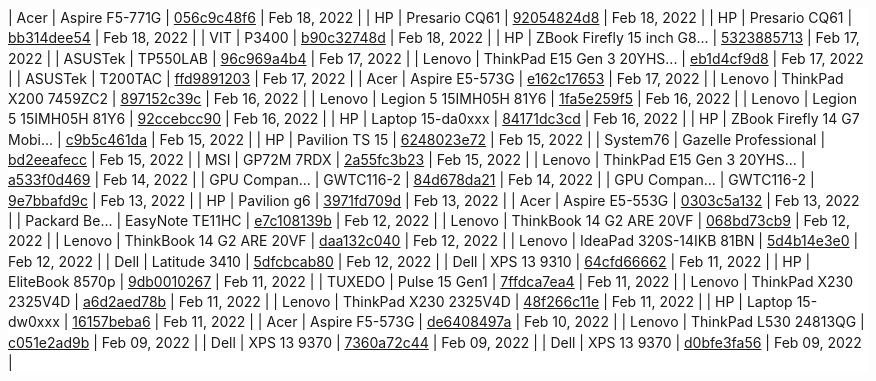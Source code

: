 | Acer          | Aspire F5-771G              | [056c9c48f6](https://linux-hardware.org/?probe=056c9c48f6) | Feb 18, 2022 |
| HP            | Presario CQ61               | [92054824d8](https://linux-hardware.org/?probe=92054824d8) | Feb 18, 2022 |
| HP            | Presario CQ61               | [bb314dee54](https://linux-hardware.org/?probe=bb314dee54) | Feb 18, 2022 |
| VIT           | P3400                       | [b90c32748d](https://linux-hardware.org/?probe=b90c32748d) | Feb 18, 2022 |
| HP            | ZBook Firefly 15 inch G8... | [5323885713](https://linux-hardware.org/?probe=5323885713) | Feb 17, 2022 |
| ASUSTek       | TP550LAB                    | [96c969a4b4](https://linux-hardware.org/?probe=96c969a4b4) | Feb 17, 2022 |
| Lenovo        | ThinkPad E15 Gen 3 20YHS... | [eb1d4cf9d8](https://linux-hardware.org/?probe=eb1d4cf9d8) | Feb 17, 2022 |
| ASUSTek       | T200TAC                     | [ffd9891203](https://linux-hardware.org/?probe=ffd9891203) | Feb 17, 2022 |
| Acer          | Aspire E5-573G              | [e162c17653](https://linux-hardware.org/?probe=e162c17653) | Feb 17, 2022 |
| Lenovo        | ThinkPad X200 7459ZC2       | [897152c39c](https://linux-hardware.org/?probe=897152c39c) | Feb 16, 2022 |
| Lenovo        | Legion 5 15IMH05H 81Y6      | [1fa5e259f5](https://linux-hardware.org/?probe=1fa5e259f5) | Feb 16, 2022 |
| Lenovo        | Legion 5 15IMH05H 81Y6      | [92ccebcc90](https://linux-hardware.org/?probe=92ccebcc90) | Feb 16, 2022 |
| HP            | Laptop 15-da0xxx            | [84171dc3cd](https://linux-hardware.org/?probe=84171dc3cd) | Feb 16, 2022 |
| HP            | ZBook Firefly 14 G7 Mobi... | [c9b5c461da](https://linux-hardware.org/?probe=c9b5c461da) | Feb 15, 2022 |
| HP            | Pavilion TS 15              | [6248023e72](https://linux-hardware.org/?probe=6248023e72) | Feb 15, 2022 |
| System76      | Gazelle Professional        | [bd2eeafecc](https://linux-hardware.org/?probe=bd2eeafecc) | Feb 15, 2022 |
| MSI           | GP72M 7RDX                  | [2a55fc3b23](https://linux-hardware.org/?probe=2a55fc3b23) | Feb 15, 2022 |
| Lenovo        | ThinkPad E15 Gen 3 20YHS... | [a533f0d469](https://linux-hardware.org/?probe=a533f0d469) | Feb 14, 2022 |
| GPU Compan... | GWTC116-2                   | [84d678da21](https://linux-hardware.org/?probe=84d678da21) | Feb 14, 2022 |
| GPU Compan... | GWTC116-2                   | [9e7bbafd9c](https://linux-hardware.org/?probe=9e7bbafd9c) | Feb 13, 2022 |
| HP            | Pavilion g6                 | [3971fd709d](https://linux-hardware.org/?probe=3971fd709d) | Feb 13, 2022 |
| Acer          | Aspire E5-553G              | [0303c5a132](https://linux-hardware.org/?probe=0303c5a132) | Feb 13, 2022 |
| Packard Be... | EasyNote TE11HC             | [e7c108139b](https://linux-hardware.org/?probe=e7c108139b) | Feb 12, 2022 |
| Lenovo        | ThinkBook 14 G2 ARE 20VF    | [068bd73cb9](https://linux-hardware.org/?probe=068bd73cb9) | Feb 12, 2022 |
| Lenovo        | ThinkBook 14 G2 ARE 20VF    | [daa132c040](https://linux-hardware.org/?probe=daa132c040) | Feb 12, 2022 |
| Lenovo        | IdeaPad 320S-14IKB 81BN     | [5d4b14e3e0](https://linux-hardware.org/?probe=5d4b14e3e0) | Feb 12, 2022 |
| Dell          | Latitude 3410               | [5dfcbcab80](https://linux-hardware.org/?probe=5dfcbcab80) | Feb 12, 2022 |
| Dell          | XPS 13 9310                 | [64cfd66662](https://linux-hardware.org/?probe=64cfd66662) | Feb 11, 2022 |
| HP            | EliteBook 8570p             | [9db0010267](https://linux-hardware.org/?probe=9db0010267) | Feb 11, 2022 |
| TUXEDO        | Pulse 15 Gen1               | [7ffdca7ea4](https://linux-hardware.org/?probe=7ffdca7ea4) | Feb 11, 2022 |
| Lenovo        | ThinkPad X230 2325V4D       | [a6d2aed78b](https://linux-hardware.org/?probe=a6d2aed78b) | Feb 11, 2022 |
| Lenovo        | ThinkPad X230 2325V4D       | [48f266c11e](https://linux-hardware.org/?probe=48f266c11e) | Feb 11, 2022 |
| HP            | Laptop 15-dw0xxx            | [16157beba6](https://linux-hardware.org/?probe=16157beba6) | Feb 11, 2022 |
| Acer          | Aspire F5-573G              | [de6408497a](https://linux-hardware.org/?probe=de6408497a) | Feb 10, 2022 |
| Lenovo        | ThinkPad L530 24813QG       | [c051e2ad9b](https://linux-hardware.org/?probe=c051e2ad9b) | Feb 09, 2022 |
| Dell          | XPS 13 9370                 | [7360a72c44](https://linux-hardware.org/?probe=7360a72c44) | Feb 09, 2022 |
| Dell          | XPS 13 9370                 | [d0bfe3fa56](https://linux-hardware.org/?probe=d0bfe3fa56) | Feb 09, 2022 |